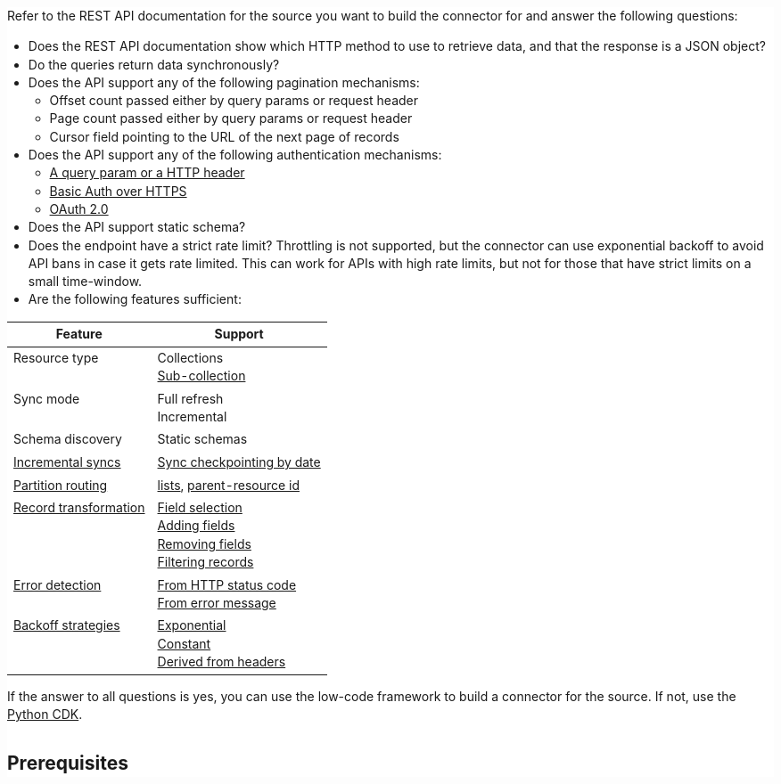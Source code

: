 Refer to the REST API documentation for the source you want to build the connector for and answer the following questions:

- Does the REST API documentation show which HTTP method to use to retrieve data, and that the response is a JSON object?
- Do the queries return data synchronously?
- Does the API support any of the following pagination mechanisms:
  - Offset count passed either by query params or request header
  - Page count passed either by query params or request header
  - Cursor field pointing to the URL of the next page of records
- Does the API support any of the following authentication mechanisms:
  - [A query param or a HTTP header](https://docs.airbyte.com/connector-development/config-based/understanding-the-yaml-file/authentication#apikeyauthenticator)
  - [Basic Auth over HTTPS](https://docs.airbyte.com/connector-development/config-based/understanding-the-yaml-file/authentication#basichttpauthenticator)
  - [OAuth 2.0](https://docs.airbyte.com/connector-development/config-based/understanding-the-yaml-file/authentication#oauth)
- Does the API support static schema?
- Does the endpoint have a strict rate limit?
  Throttling is not supported, but the connector can use exponential backoff to avoid API bans in case it gets rate limited. This can work for APIs with high rate limits, but not for those that have strict limits on a small time-window.
- Are the following features sufficient:

| Feature                                                                                | Support                                                                                                                                                                                                                                                                                                                                               |
| -------------------------------------------------------------------------------------- | ----------------------------------------------------------------------------------------------------------------------------------------------------------------------------------------------------------------------------------------------------------------------------------------------------------------------------------------------------- |
| Resource type                                                                          | Collections<br/>[Sub-collection](understanding-the-yaml-file/partition-router.md#SubstreamPartitionRouter)                                                                                                                                                                                                                                            |
| Sync mode                                                                              | Full refresh<br/>Incremental                                                                                                                                                                                                                                                                                                                          |
| Schema discovery                                                                       | Static schemas                                                                                                                                                                                                                                                                                                                                        |
| [Incremental syncs](understanding-the-yaml-file/incremental-syncs.md)                  | [Sync checkpointing by date](understanding-the-yaml-file/incremental-syncs.md#DatetimeBasedCursor)                                                                                                                                                                                                                                                    |
| [Partition routing](understanding-the-yaml-file/partition-router.md)                   | [lists](understanding-the-yaml-file/partition-router.md#ListPartitionRouter), [parent-resource id](understanding-the-yaml-file/partition-router.md#SubstreamPartitionRouter)                                                                                                                                                                          |
| [Record transformation](understanding-the-yaml-file/record-selector.md)                | [Field selection](understanding-the-yaml-file/record-selector.md#selecting-a-field)<br/>[Adding fields](understanding-the-yaml-file/record-selector.md#adding-fields)<br/>[Removing fields](understanding-the-yaml-file/record-selector.md#removing-fields)<br/>[Filtering records](understanding-the-yaml-file/record-selector.md#filtering-records) |
| [Error detection](understanding-the-yaml-file/error-handling.md)                       | [From HTTP status code](understanding-the-yaml-file/error-handling.md#from-status-code)<br/>[From error message](understanding-the-yaml-file/error-handling.md#from-error-message)                                                                                                                                                                    |
| [Backoff strategies](understanding-the-yaml-file/error-handling.md#Backoff-Strategies) | [Exponential](understanding-the-yaml-file/error-handling.md#Exponential-backoff)<br/>[Constant](understanding-the-yaml-file/error-handling.md#Constant-Backoff)<br/>[Derived from headers](understanding-the-yaml-file/error-handling.md#Wait-time-defined-in-header)                                                                                 |

If the answer to all questions is yes, you can use the low-code framework to build a connector for the source. If not, use the [Python CDK](../cdk-python/README.md).

## Prerequisites
